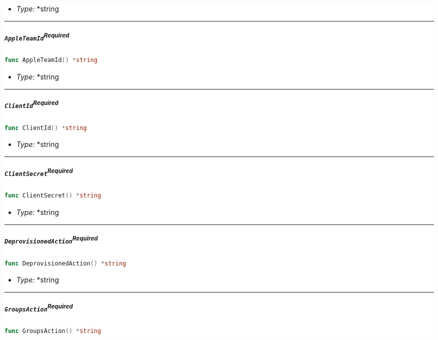 - *Type:* *string

---

##### `AppleTeamId`<sup>Required</sup> <a name="AppleTeamId" id="@cdktf/provider-okta.socialIdp.SocialIdp.property.appleTeamId"></a>

```go
func AppleTeamId() *string
```

- *Type:* *string

---

##### `ClientId`<sup>Required</sup> <a name="ClientId" id="@cdktf/provider-okta.socialIdp.SocialIdp.property.clientId"></a>

```go
func ClientId() *string
```

- *Type:* *string

---

##### `ClientSecret`<sup>Required</sup> <a name="ClientSecret" id="@cdktf/provider-okta.socialIdp.SocialIdp.property.clientSecret"></a>

```go
func ClientSecret() *string
```

- *Type:* *string

---

##### `DeprovisionedAction`<sup>Required</sup> <a name="DeprovisionedAction" id="@cdktf/provider-okta.socialIdp.SocialIdp.property.deprovisionedAction"></a>

```go
func DeprovisionedAction() *string
```

- *Type:* *string

---

##### `GroupsAction`<sup>Required</sup> <a name="GroupsAction" id="@cdktf/provider-okta.socialIdp.SocialIdp.property.groupsAction"></a>

```go
func GroupsAction() *string
```
